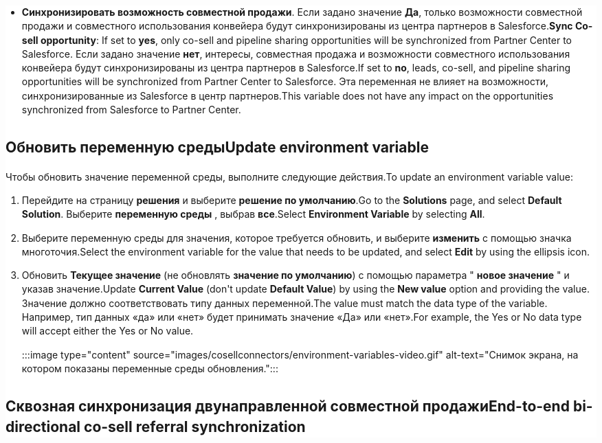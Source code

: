 - <span data-ttu-id="b7bff-270">**Синхронизировать возможность совместной продажи**. Если задано значение **Да**, только возможности совместной продажи и совместного использования конвейера будут синхронизированы из центра партнеров в Salesforce.</span><span class="sxs-lookup"><span data-stu-id="b7bff-270">**Sync Co-sell opportunity**: If set to **yes**, only co-sell and pipeline sharing opportunities will be synchronized from Partner Center to Salesforce.</span></span> <span data-ttu-id="b7bff-271">Если задано значение **нет**, интересы, совместная продажа и возможности совместного использования конвейера будут синхронизированы из центра партнеров в Salesforce.</span><span class="sxs-lookup"><span data-stu-id="b7bff-271">If set to **no**, leads, co-sell, and pipeline sharing opportunities will be synchronized from Partner Center to Salesforce.</span></span> <span data-ttu-id="b7bff-272">Эта переменная не влияет на возможности, синхронизированные из Salesforce в центр партнеров.</span><span class="sxs-lookup"><span data-stu-id="b7bff-272">This variable does not have any impact on the opportunities synchronized from Salesforce to Partner Center.</span></span>

## <a name="update-environment-variable"></a><span data-ttu-id="b7bff-273">Обновить переменную среды</span><span class="sxs-lookup"><span data-stu-id="b7bff-273">Update environment variable</span></span>

<span data-ttu-id="b7bff-274">Чтобы обновить значение переменной среды, выполните следующие действия.</span><span class="sxs-lookup"><span data-stu-id="b7bff-274">To update an environment variable value:</span></span>

1. <span data-ttu-id="b7bff-275">Перейдите на страницу **решения** и выберите **решение по умолчанию**.</span><span class="sxs-lookup"><span data-stu-id="b7bff-275">Go to the **Solutions** page, and select **Default Solution**.</span></span> <span data-ttu-id="b7bff-276">Выберите **переменную среды** , выбрав **все**.</span><span class="sxs-lookup"><span data-stu-id="b7bff-276">Select **Environment Variable** by selecting **All**.</span></span>

1. <span data-ttu-id="b7bff-277">Выберите переменную среды для значения, которое требуется обновить, и выберите **изменить** с помощью значка многоточия.</span><span class="sxs-lookup"><span data-stu-id="b7bff-277">Select the environment variable for the value that needs to be updated, and select **Edit** by using the ellipsis icon.</span></span>

1. <span data-ttu-id="b7bff-278">Обновить **Текущее значение** (не обновлять **значение по умолчанию**) с помощью параметра " **новое значение** " и указав значение.</span><span class="sxs-lookup"><span data-stu-id="b7bff-278">Update **Current Value** (don't update **Default Value**) by using the **New value** option and providing the value.</span></span> <span data-ttu-id="b7bff-279">Значение должно соответствовать типу данных переменной.</span><span class="sxs-lookup"><span data-stu-id="b7bff-279">The value must match the data type of the variable.</span></span> <span data-ttu-id="b7bff-280">Например, тип данных «да» или «нет» будет принимать значение «Да» или «нет».</span><span class="sxs-lookup"><span data-stu-id="b7bff-280">For example, the Yes or No data type will accept either the Yes or No value.</span></span>

   :::image type="content" source="images/cosellconnectors/environment-variables-video.gif" alt-text="Снимок экрана, на котором показаны переменные среды обновления.":::

## <a name="end-to-end-bi-directional-co-sell-referral-synchronization"></a><span data-ttu-id="b7bff-282">Сквозная синхронизация двунаправленной совместной продажи</span><span class="sxs-lookup"><span data-stu-id="b7bff-282">End-to-end bi-directional co-sell referral synchronization</span></span>
